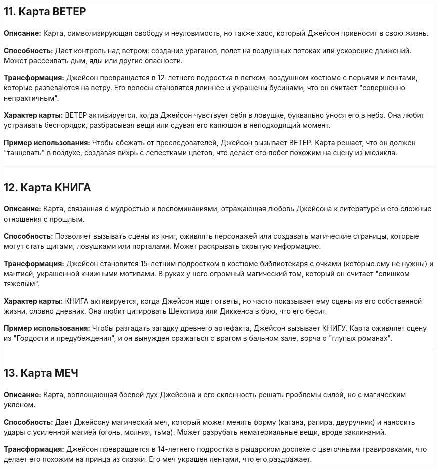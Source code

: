 
## 11. Карта ВЕТЕР

**Описание:** Карта, символизирующая свободу и неуловимость, но также хаос, который Джейсон привносит в свою жизнь.

**Способность:** Дает контроль над ветром: создание ураганов, полет на воздушных потоках или ускорение движений. Может рассеивать дым, яды или другие опасности.

**Трансформация:** Джейсон превращается в 12-летнего подростка в легком, воздушном костюме с перьями и лентами, которые развеваются на ветру. Его волосы становятся длиннее и украшены бусинами, что он считает "совершенно непрактичным".

**Характер карты:** ВЕТЕР активируется, когда Джейсон чувствует себя в ловушке, буквально унося его в небо. Она любит устраивать беспорядок, разбрасывая вещи или сдувая его капюшон в неподходящий момент.

**Пример использования:** Чтобы сбежать от преследователей, Джейсон вызывает ВЕТЕР. Карта решает, что он должен "танцевать" в воздухе, создавая вихрь с лепестками цветов, что делает его побег похожим на сцену из мюзикла.

---

## 12. Карта КНИГА

**Описание:** Карта, связанная с мудростью и воспоминаниями, отражающая любовь Джейсона к литературе и его сложные отношения с прошлым.

**Способность:** Позволяет вызывать сцены из книг, оживлять персонажей или создавать магические страницы, которые могут стать щитами, ловушками или порталами. Может раскрывать скрытую информацию.

**Трансформация:** Джейсон становится 15-летним подростком в костюме библиотекаря с очками (которые ему не нужны) и мантией, украшенной книжными мотивами. В руках у него огромный магический том, который он считает "слишком тяжелым".

**Характер карты:** КНИГА активируется, когда Джейсон ищет ответы, но часто показывает ему сцены из его собственной жизни, словно дневник. Она любит цитировать Шекспира или Диккенса в бою, что его бесит.

**Пример использования:** Чтобы разгадать загадку древнего артефакта, Джейсон вызывает КНИГУ. Карта оживляет сцену из "Гордости и предубеждения", и он вынужден сражаться с врагом в бальном зале, ворча о "глупых романах".

---

## 13. Карта МЕЧ

**Описание:** Карта, воплощающая боевой дух Джейсона и его склонность решать проблемы силой, но с магическим уклоном.

**Способность:** Дает Джейсону магический меч, который может менять форму (катана, рапира, двуручник) и наносить удары с усиленной магией (огонь, молния, тьма). Может разрубать нематериальные вещи, вроде заклинаний.

**Трансформация:** Джейсон превращается в 14-летнего подростка в рыцарском доспехе с цветочными гравировками, что делает его похожим на принца из сказки. Его меч украшен лентами, что его раздражает.
